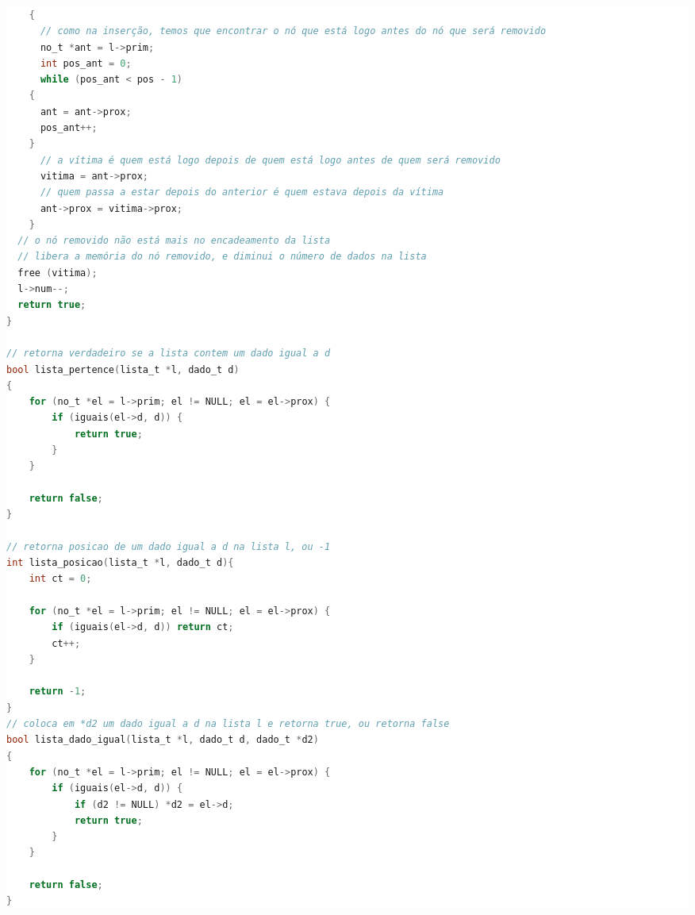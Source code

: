 ```c
    {
      // como na inserção, temos que encontrar o nó que está logo antes do nó que será removido
      no_t *ant = l->prim;
      int pos_ant = 0;
      while (pos_ant < pos - 1)
	{
	  ant = ant->prox;
	  pos_ant++;
	}
      // a vítima é quem está logo depois de quem está logo antes de quem será removido
      vitima = ant->prox;
      // quem passa a estar depois do anterior é quem estava depois da vítima
      ant->prox = vitima->prox;
    }
  // o nó removido não está mais no encadeamento da lista
  // libera a memória do nó removido, e diminui o número de dados na lista
  free (vitima);
  l->num--;
  return true;
}

// retorna verdadeiro se a lista contem um dado igual a d
bool lista_pertence(lista_t *l, dado_t d)
{
    for (no_t *el = l->prim; el != NULL; el = el->prox) {
        if (iguais(el->d, d)) {
            return true;
        }
    }

    return false;
}

// retorna posicao de um dado igual a d na lista l, ou -1
int lista_posicao(lista_t *l, dado_t d){
    int ct = 0;
    
    for (no_t *el = l->prim; el != NULL; el = el->prox) {
        if (iguais(el->d, d)) return ct;
        ct++;
    }

    return -1;
}
// coloca em *d2 um dado igual a d na lista l e retorna true, ou retorna false
bool lista_dado_igual(lista_t *l, dado_t d, dado_t *d2)
{
    for (no_t *el = l->prim; el != NULL; el = el->prox) {
        if (iguais(el->d, d)) {
            if (d2 != NULL) *d2 = el->d;
            return true;
        }
    }

    return false;
}
```
